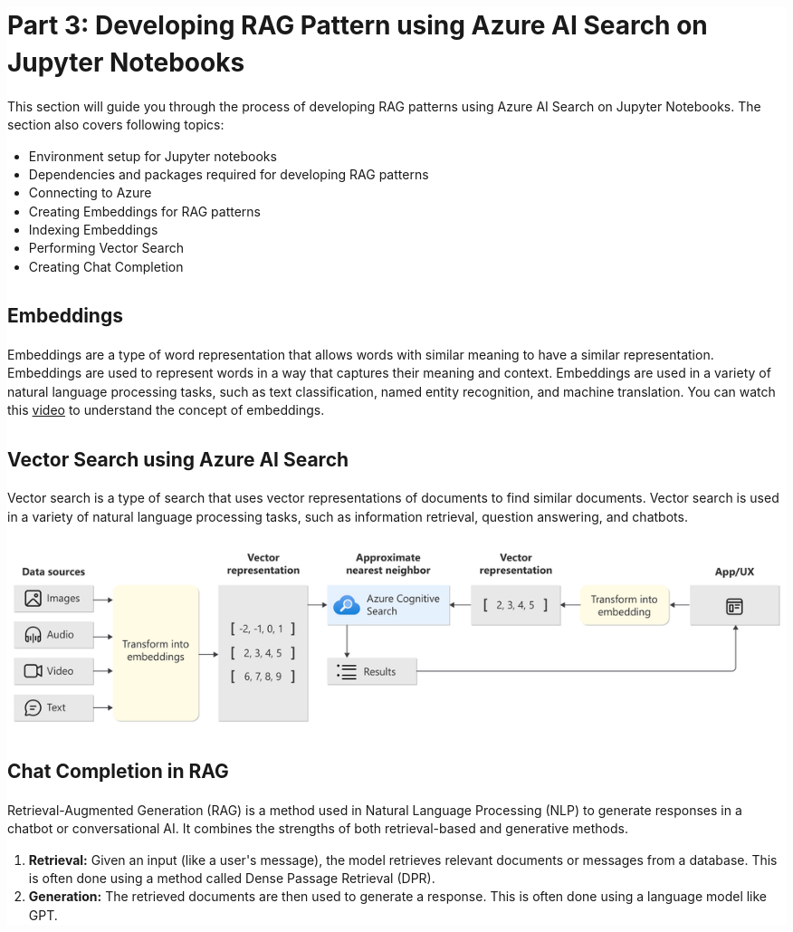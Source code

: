 # Part 3: Developing RAG Pattern using Azure AI Search on Jupyter Notebooks

This section will guide you through the process of developing RAG patterns using Azure AI Search on Jupyter Notebooks. The section also covers following topics:

- Environment setup for Jupyter notebooks
- Dependencies and packages required for developing RAG patterns
- Connecting to Azure
- Creating Embeddings for RAG patterns
- Indexing Embeddings
- Performing Vector Search
- Creating Chat Completion

## Embeddings

Embeddings are a type of word representation that allows words with similar meaning to have a similar representation. Embeddings are used to represent words in a way that captures their meaning and context. Embeddings are used in a variety of natural language processing tasks, such as text classification, named entity recognition, and machine translation. You can watch this [video](https://www.youtube.com/watch?v=ArnMdc-ICCM) to understand the concept of embeddings.

## Vector Search using Azure AI Search

Vector search is a type of search that uses vector representations of documents to find similar documents. Vector search is used in a variety of natural language processing tasks, such as information retrieval, question answering, and chatbots.

![Vector Search](./images/vector-search-architecture-diagram.svg)

## Chat Completion in RAG

Retrieval-Augmented Generation (RAG) is a method used in Natural Language Processing (NLP) to generate responses in a chatbot or conversational AI. It combines the strengths of both retrieval-based and generative methods.

1. **Retrieval:** Given an input (like a user's message), the model retrieves relevant documents or messages from a database. This is often done using a method called Dense Passage Retrieval (DPR).
2. **Generation:** The retrieved documents are then used to generate a response. This is often done using a language model like GPT.
